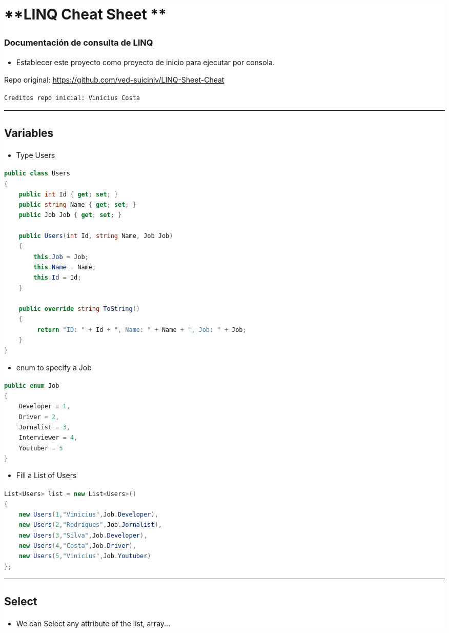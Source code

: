 ﻿# **LINQ Cheat Sheet **

### Documentación de consulta de LINQ
- Establecer este proyecto como proyecto de inicio para ejecutar por consola.


Repo original:
https://github.com/ved-suiciniv/LINQ-Sheet-Cheat

`
Creditos repo inicial: Vinícius Costa 
`

---

## Variables

- Type Users
```C#    
public class Users
{
    public int Id { get; set; }
    public string Name { get; set; }
    public Job Job { get; set; }

	public Users(int Id, string Name, Job Job)
    {
        this.Job = Job;
        this.Name = Name;
        this.Id = Id;
    }

    public override string ToString()
    {
         return "ID: " + Id + ", Name: " + Name + ", Job: " + Job;
    }
}
```

- enum to specify a Job
```C#
public enum Job
{
    Developer = 1,
    Driver = 2,
    Jornalist = 3,
    Interviewer = 4,
    Youtuber = 5
}
```
- Fill a List of Users
```C#
List<Users> list = new List<Users>()
{
    new Users(1,"Vinicius",Job.Developer),
    new Users(2,"Rodrigues",Job.Jornalist),
    new Users(3,"Silva",Job.Developer),
    new Users(4,"Costa",Job.Driver),
    new Users(5,"Vinicius",Job.Youtuber)
};
```
---
## Select
- We can Select any attribute of the list, array...
```C#
```